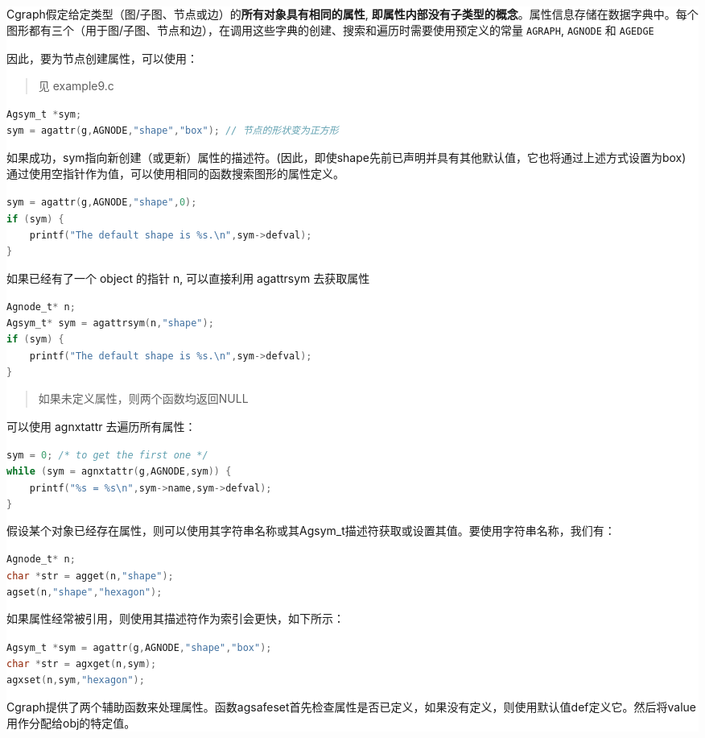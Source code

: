 Cgraph假定给定类型（图/子图、节点或边）的**所有对象具有相同的属性**, **即属性内部没有子类型的概念**。属性信息存储在数据字典中。每个图形都有三个（用于图/子图、节点和边），在调用这些字典的创建、搜索和遍历时需要使用预定义的常量 `AGRAPH`, `AGNODE` 和 `AGEDGE`

因此，要为节点创建属性，可以使用：

> 见 example9.c

```c
Agsym_t *sym;
sym = agattr(g,AGNODE,"shape","box"); // 节点的形状变为正方形
```

如果成功，sym指向新创建（或更新）属性的描述符。(因此，即使shape先前已声明并具有其他默认值，它也将通过上述方式设置为box)
通过使用空指针作为值，可以使用相同的函数搜索图形的属性定义。

```c
sym = agattr(g,AGNODE,"shape",0);
if (sym) {
    printf("The default shape is %s.\n",sym->defval);
}
```

如果已经有了一个 object 的指针 n, 可以直接利用 agattrsym 去获取属性 

```c
Agnode_t* n;
Agsym_t* sym = agattrsym(n,"shape");
if (sym) {
    printf("The default shape is %s.\n",sym->defval);
}
```

> 如果未定义属性，则两个函数均返回NULL

可以使用 agnxtattr 去遍历所有属性：

```c
sym = 0; /* to get the first one */
while (sym = agnxtattr(g,AGNODE,sym)) {
    printf("%s = %s\n",sym->name,sym->defval);
}
```

假设某个对象已经存在属性，则可以使用其字符串名称或其Agsym_t描述符获取或设置其值。要使用字符串名称，我们有：

```c
Agnode_t* n;
char *str = agget(n,"shape");
agset(n,"shape","hexagon");
```

如果属性经常被引用，则使用其描述符作为索引会更快，如下所示：

```c
Agsym_t *sym = agattr(g,AGNODE,"shape","box");
char *str = agxget(n,sym);
agxset(n,sym,"hexagon");
```

Cgraph提供了两个辅助函数来处理属性。函数agsafeset首先检查属性是否已定义，如果没有定义，则使用默认值def定义它。然后将value用作分配给obj的特定值。
